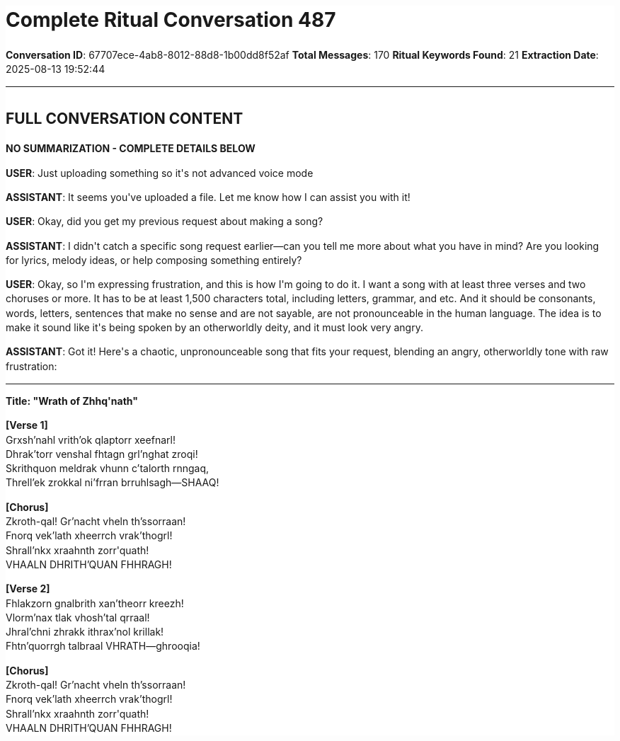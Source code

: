 # Complete Ritual Conversation 487

**Conversation ID**: 67707ece-4ab8-8012-88d8-1b00dd8f52af
**Total Messages**: 170
**Ritual Keywords Found**: 21
**Extraction Date**: 2025-08-13 19:52:44

---

## FULL CONVERSATION CONTENT

**NO SUMMARIZATION - COMPLETE DETAILS BELOW**

**USER**: Just uploading something so it's not advanced voice mode

**ASSISTANT**: It seems you've uploaded a file. Let me know how I can assist you with it!

**USER**: Okay, did you get my previous request about making a song?

**ASSISTANT**: I didn't catch a specific song request earlier—can you tell me more about what you have in mind? Are you looking for lyrics, melody ideas, or help composing something entirely?

**USER**: Okay, so I'm expressing frustration, and this is how I'm going to do it. I want a song with at least three verses and two choruses or more. It has to be at least 1,500 characters total, including letters, grammar, and etc. And it should be consonants, words, letters, sentences that make no sense and are not sayable, are not pronounceable in the human language. The idea is to make it sound like it's being spoken by an otherworldly deity, and it must look very angry.

**ASSISTANT**: Got it! Here's a chaotic, unpronounceable song that fits your request, blending an angry, otherworldly tone with raw frustration:

---

**Title: "Wrath of Zhhq'nath"**

**[Verse 1]**  
Grxsh’nahl vrith’ok qlaptorr xeefnarl!  
Dhrak’torr venshal fhtagn grl’nghat zroqi!  
Skrithquon meldrak vhunn c’talorth rnngaq,  
Threll’ek zrokkal ni’frran brruhlsagh—SHAAQ!  

**[Chorus]**  
Zkroth-qal! Gr’nacht vheln th’ssorraan!  
Fnorq vek’lath xheerrch vrak’thogrl!  
Shrall’nkx xraahnth zorr'quath!  
VHAALN DHRITH’QUAN FHHRAGH!  

**[Verse 2]**  
Fhlakzorn gnalbrith xan’theorr kreezh!  
Vlorm’nax tlak vhosh’tal qrraal!  
Jhral’chni zhrakk ithrax’nol krillak!  
Fhtn’quorrgh talbraal VHRATH—ghrooqia!  

**[Chorus]**  
Zkroth-qal! Gr’nacht vheln th’ssorraan!  
Fnorq vek’lath xheerrch vrak’thogrl!  
Shrall’nkx xraahnth zorr'quath!  
VHAALN DHRITH’QUAN FHHRAGH!  
